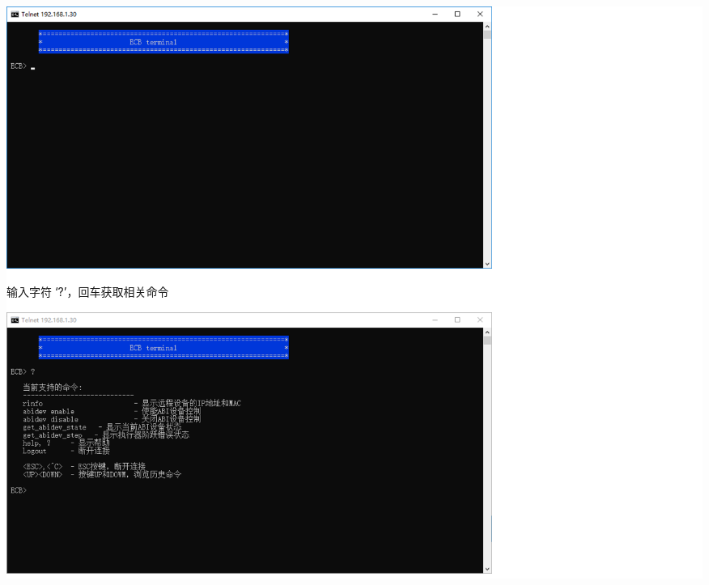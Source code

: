 <img src="../img/ABI2CAN_Converter使用说明11.png" style="width:600px">



输入字符 ‘?’，回车获取相关命令

<img src="../img/ABI2CAN_Converter使用说明12.png" style="width:600px">
